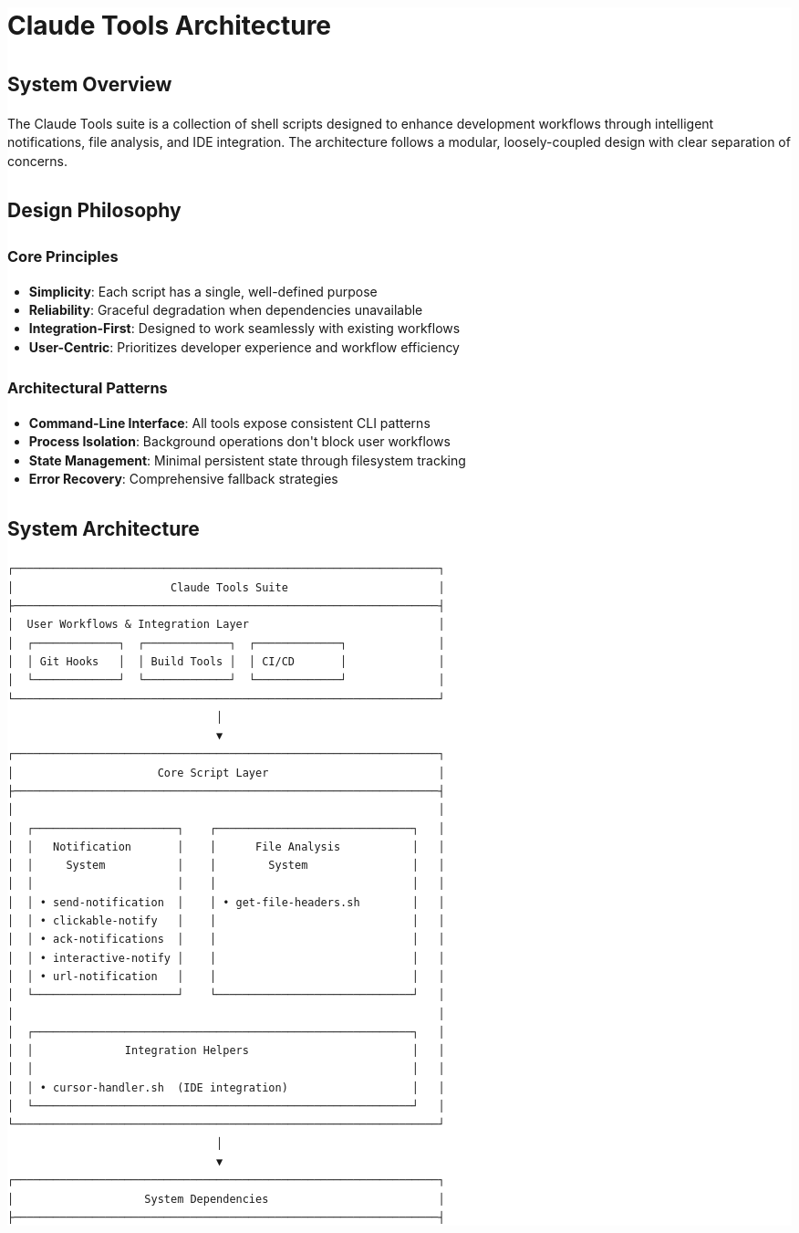 # Claude Tools Architecture

## System Overview

The Claude Tools suite is a collection of shell scripts designed to enhance development workflows through intelligent notifications, file analysis, and IDE integration. The architecture follows a modular, loosely-coupled design with clear separation of concerns.

## Design Philosophy

### Core Principles
- **Simplicity**: Each script has a single, well-defined purpose
- **Reliability**: Graceful degradation when dependencies unavailable
- **Integration-First**: Designed to work seamlessly with existing workflows
- **User-Centric**: Prioritizes developer experience and workflow efficiency

### Architectural Patterns
- **Command-Line Interface**: All tools expose consistent CLI patterns
- **Process Isolation**: Background operations don't block user workflows
- **State Management**: Minimal persistent state through filesystem tracking
- **Error Recovery**: Comprehensive fallback strategies

## System Architecture

```
┌─────────────────────────────────────────────────────────────────┐
│                        Claude Tools Suite                       │
├─────────────────────────────────────────────────────────────────┤
│  User Workflows & Integration Layer                             │
│  ┌─────────────┐  ┌─────────────┐  ┌─────────────┐              │
│  │ Git Hooks   │  │ Build Tools │  │ CI/CD       │              │
│  └─────────────┘  └─────────────┘  └─────────────┘              │
└─────────────────────────────────────────────────────────────────┘
                                │
                                ▼
┌─────────────────────────────────────────────────────────────────┐
│                      Core Script Layer                          │
├─────────────────────────────────────────────────────────────────┤
│                                                                 │
│  ┌──────────────────────┐    ┌──────────────────────────────┐   │
│  │   Notification       │    │      File Analysis           │   │
│  │     System           │    │        System                │   │
│  │                      │    │                              │   │
│  │ • send-notification  │    │ • get-file-headers.sh        │   │
│  │ • clickable-notify   │    │                              │   │
│  │ • ack-notifications  │    │                              │   │
│  │ • interactive-notify │    │                              │   │
│  │ • url-notification   │    │                              │   │
│  └──────────────────────┘    └──────────────────────────────┘   │
│                                                                 │
│  ┌──────────────────────────────────────────────────────────┐   │
│  │              Integration Helpers                         │   │
│  │                                                          │   │
│  │ • cursor-handler.sh  (IDE integration)                   │   │
│  └──────────────────────────────────────────────────────────┘   │
└─────────────────────────────────────────────────────────────────┘
                                │
                                ▼
┌─────────────────────────────────────────────────────────────────┐
│                    System Dependencies                          │
├─────────────────────────────────────────────────────────────────┤
```